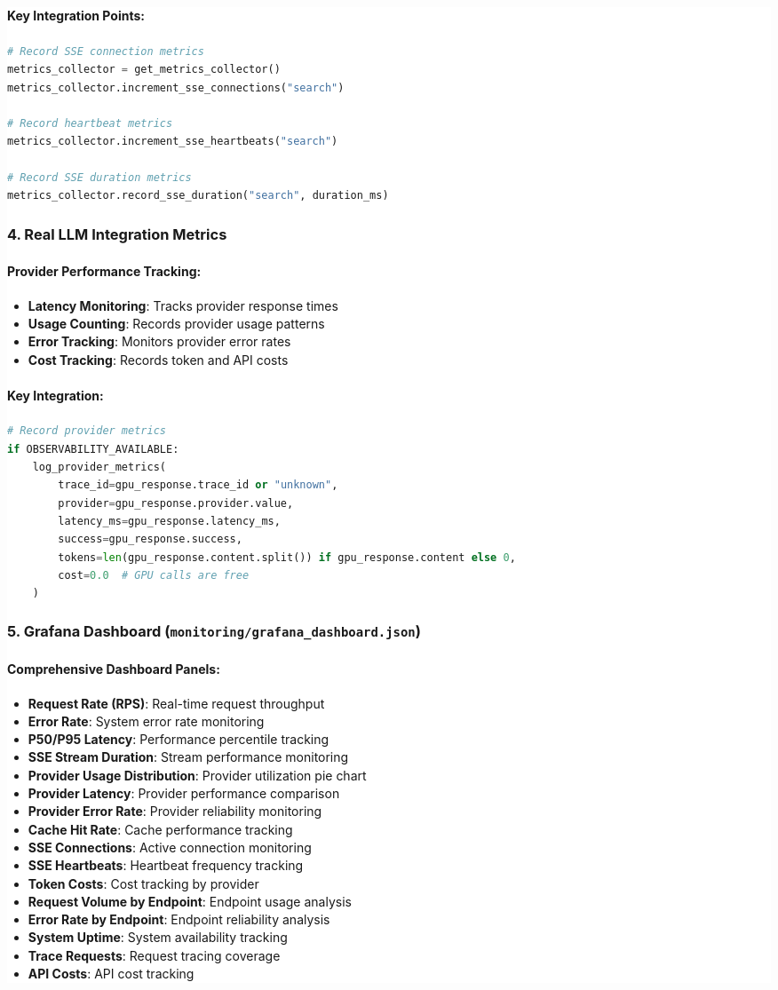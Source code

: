 #### **Key Integration Points:**
```python
# Record SSE connection metrics
metrics_collector = get_metrics_collector()
metrics_collector.increment_sse_connections("search")

# Record heartbeat metrics
metrics_collector.increment_sse_heartbeats("search")

# Record SSE duration metrics
metrics_collector.record_sse_duration("search", duration_ms)
```

### **4. Real LLM Integration Metrics**

#### **Provider Performance Tracking:**
- **Latency Monitoring**: Tracks provider response times
- **Usage Counting**: Records provider usage patterns
- **Error Tracking**: Monitors provider error rates
- **Cost Tracking**: Records token and API costs

#### **Key Integration:**
```python
# Record provider metrics
if OBSERVABILITY_AVAILABLE:
    log_provider_metrics(
        trace_id=gpu_response.trace_id or "unknown",
        provider=gpu_response.provider.value,
        latency_ms=gpu_response.latency_ms,
        success=gpu_response.success,
        tokens=len(gpu_response.content.split()) if gpu_response.content else 0,
        cost=0.0  # GPU calls are free
    )
```

### **5. Grafana Dashboard (`monitoring/grafana_dashboard.json`)**

#### **Comprehensive Dashboard Panels:**
- **Request Rate (RPS)**: Real-time request throughput
- **Error Rate**: System error rate monitoring
- **P50/P95 Latency**: Performance percentile tracking
- **SSE Stream Duration**: Stream performance monitoring
- **Provider Usage Distribution**: Provider utilization pie chart
- **Provider Latency**: Provider performance comparison
- **Provider Error Rate**: Provider reliability monitoring
- **Cache Hit Rate**: Cache performance tracking
- **SSE Connections**: Active connection monitoring
- **SSE Heartbeats**: Heartbeat frequency tracking
- **Token Costs**: Cost tracking by provider
- **Request Volume by Endpoint**: Endpoint usage analysis
- **Error Rate by Endpoint**: Endpoint reliability analysis
- **System Uptime**: System availability tracking
- **Trace Requests**: Request tracing coverage
- **API Costs**: API cost tracking

